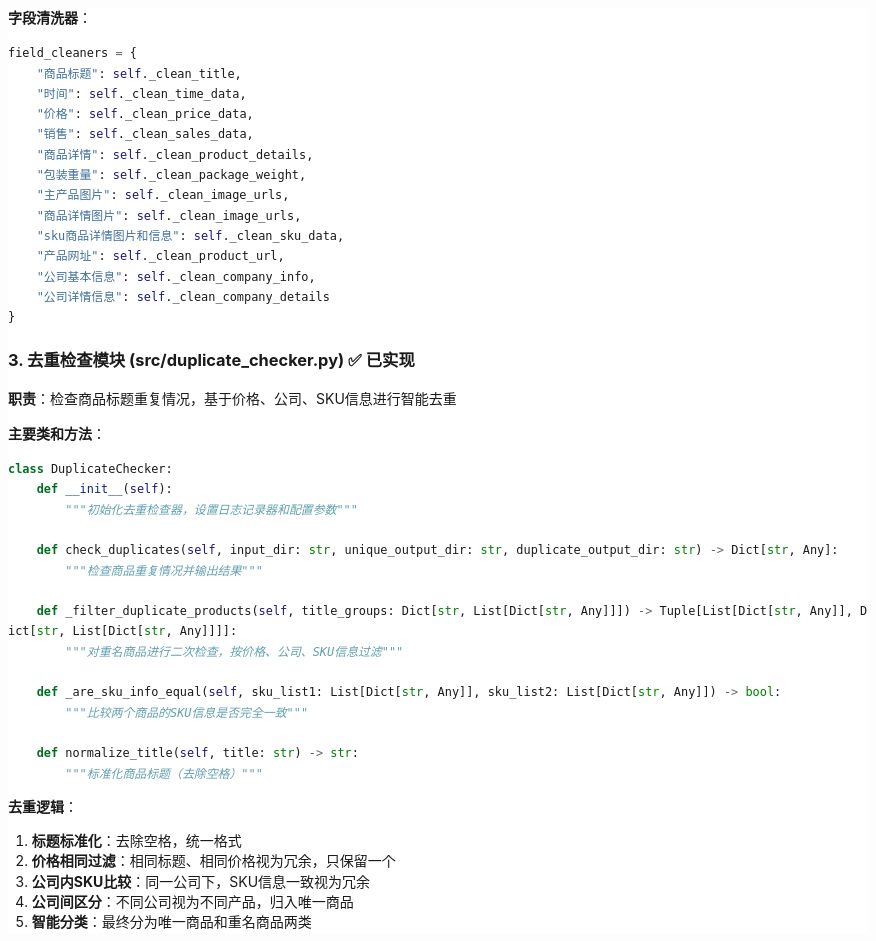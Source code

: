 **字段清洗器**：
```python
field_cleaners = {
    "商品标题": self._clean_title,
    "时间": self._clean_time_data,
    "价格": self._clean_price_data,
    "销售": self._clean_sales_data,
    "商品详情": self._clean_product_details,
    "包装重量": self._clean_package_weight,
    "主产品图片": self._clean_image_urls,
    "商品详情图片": self._clean_image_urls,
    "sku商品详情图片和信息": self._clean_sku_data,
    "产品网址": self._clean_product_url,
    "公司基本信息": self._clean_company_info,
    "公司详情信息": self._clean_company_details
}
```



### 3. 去重检查模块 (src/duplicate_checker.py) ✅ 已实现

**职责**：检查商品标题重复情况，基于价格、公司、SKU信息进行智能去重

**主要类和方法**：
```python
class DuplicateChecker:
    def __init__(self):
        """初始化去重检查器，设置日志记录器和配置参数"""
        
    def check_duplicates(self, input_dir: str, unique_output_dir: str, duplicate_output_dir: str) -> Dict[str, Any]:
        """检查商品重复情况并输出结果"""
        
    def _filter_duplicate_products(self, title_groups: Dict[str, List[Dict[str, Any]]]) -> Tuple[List[Dict[str, Any]], Dict[str, List[Dict[str, Any]]]]:
        """对重名商品进行二次检查，按价格、公司、SKU信息过滤"""
        
    def _are_sku_info_equal(self, sku_list1: List[Dict[str, Any]], sku_list2: List[Dict[str, Any]]) -> bool:
        """比较两个商品的SKU信息是否完全一致"""
        
    def normalize_title(self, title: str) -> str:
        """标准化商品标题（去除空格）"""
```

**去重逻辑**：
1. **标题标准化**：去除空格，统一格式
2. **价格相同过滤**：相同标题、相同价格视为冗余，只保留一个
3. **公司内SKU比较**：同一公司下，SKU信息一致视为冗余
4. **公司间区分**：不同公司视为不同产品，归入唯一商品
5. **智能分类**：最终分为唯一商品和重名商品两类


